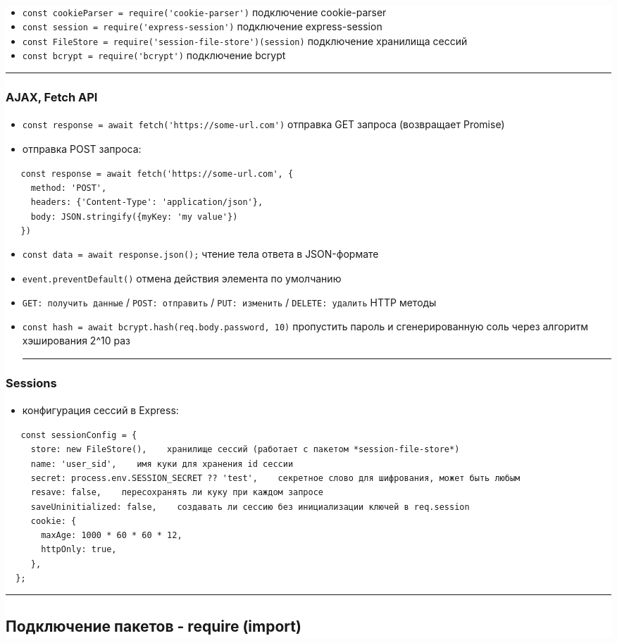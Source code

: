 - `const cookieParser = require('cookie-parser')` подключение cookie-parser
- `const session = require('express-session')` подключение express-session
- `const FileStore = require('session-file-store')(session)` подключение хранилища сессий
- `const bcrypt = require('bcrypt')` подключение bcrypt
---

### AJAX, Fetch API

- `const response = await fetch('https://some-url.com')` отправка GET запроса (возвращает Promise)

- отправка POST запроса:

```
   const response = await fetch('https://some-url.com', {
     method: 'POST',
     headers: {'Content-Type': 'application/json'},
     body: JSON.stringify({myKey: 'my value'})
   })
```

- `const data = await response.json();` чтение тела ответа в JSON-формате

- `event.preventDefault()` отмена действия элемента по умолчанию

- `GET: получить данные` / `POST: отправить` / `PUT: изменить` / `DELETE: удалить` HTTP методы

- `const hash = await bcrypt.hash(req.body.password, 10)` пропустить пароль и сгенерированную соль через алгоритм хэширования 2^10 раз

  ***

### Sessions

- конфигурация сессий в Express:

```
   const sessionConfig = {
     store: new FileStore(),    хранилище сессий (работает с пакетом *session-file-store*)
     name: 'user_sid',    имя куки для хранения id сессии
     secret: process.env.SESSION_SECRET ?? 'test',    секретное слово для шифрования, может быть любым
     resave: false,    пересохранять ли куку при каждом запросе
     saveUninitialized: false,    создавать ли сессию без инициализации ключей в req.session
     cookie: {
       maxAge: 1000 * 60 * 60 * 12,
       httpOnly: true,
     },
  };

```

---


## Подключение пакетов - require (import)
